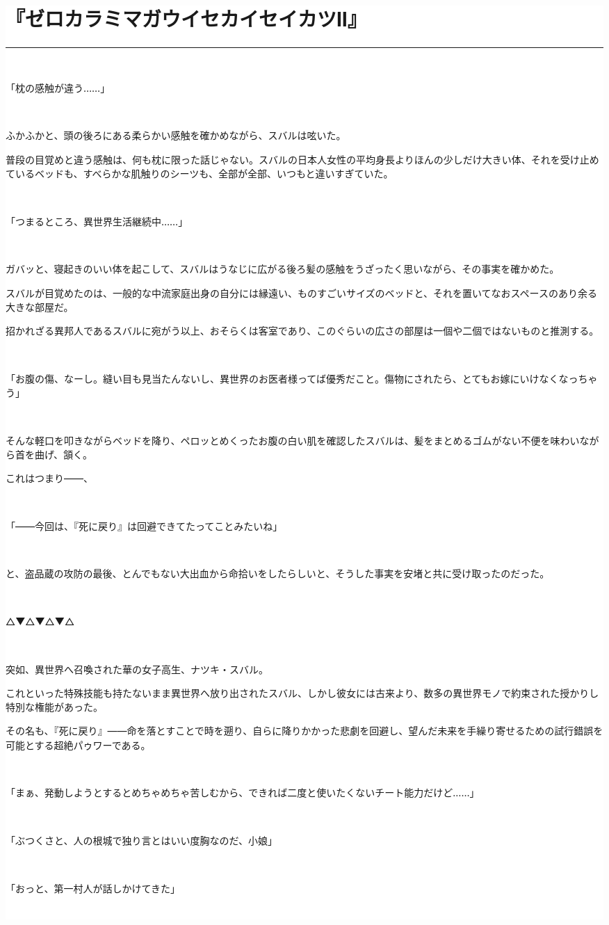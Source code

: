 # 『ゼロカラミマガウイセカイセイカツⅡ』

------

　

「枕の感触が違う……」

　

ふかふかと、頭の後ろにある柔らかい感触を確かめながら、スバルは呟いた。

普段の目覚めと違う感触は、何も枕に限った話じゃない。スバルの日本人女性の平均身長よりほんの少しだけ大きい体、それを受け止めているベッドも、すべらかな肌触りのシーツも、全部が全部、いつもと違いすぎていた。

　

「つまるところ、異世界生活継続中……」

　

ガバッと、寝起きのいい体を起こして、スバルはうなじに広がる後ろ髪の感触をうざったく思いながら、その事実を確かめた。

スバルが目覚めたのは、一般的な中流家庭出身の自分には縁遠い、ものすごいサイズのベッドと、それを置いてなおスペースのあり余る大きな部屋だ。

招かれざる異邦人であるスバルに宛がう以上、おそらくは客室であり、このぐらいの広さの部屋は一個や二個ではないものと推測する。

　

「お腹の傷、なーし。縫い目も見当たんないし、異世界のお医者様ってば優秀だこと。傷物にされたら、とてもお嫁にいけなくなっちゃう」

　

そんな軽口を叩きながらベッドを降り、ペロッとめくったお腹の白い肌を確認したスバルは、髪をまとめるゴムがない不便を味わいながら首を曲げ、頷く。

これはつまり――、

　

「――今回は、『死に戻り』は回避できてたってことみたいね」

　

と、盗品蔵の攻防の最後、とんでもない大出血から命拾いをしたらしいと、そうした事実を安堵と共に受け取ったのだった。

　

△▼△▼△▼△

　

突如、異世界へ召喚された華の女子高生、ナツキ・スバル。

これといった特殊技能も持たないまま異世界へ放り出されたスバル、しかし彼女には古来より、数多の異世界モノで約束された授かりし特別な権能があった。

その名も、『死に戻り』――命を落とすことで時を遡り、自らに降りかかった悲劇を回避し、望んだ未来を手繰り寄せるための試行錯誤を可能とする超絶パゥワーである。

　

「まぁ、発動しようとするとめちゃめちゃ苦しむから、できれば二度と使いたくないチート能力だけど……」

　

「ぶつくさと、人の根城で独り言とはいい度胸なのだ、小娘」

　

「おっと、第一村人が話しかけてきた」

　
